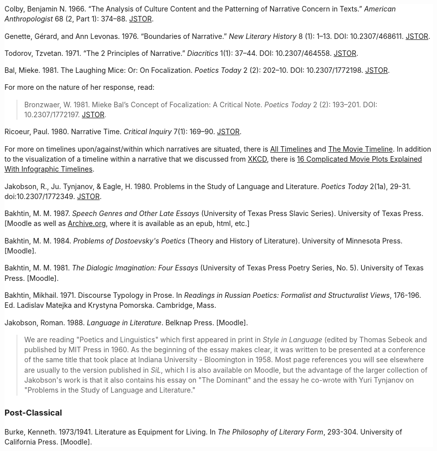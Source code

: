 Colby, Benjamin N. 1966. “The Analysis of Culture Content and the Patterning of Narrative Concern in Texts.” _American Anthropologist_ 68 (2, Part 1): 374–88. [JSTOR](https://www.jstor.org/stable/669340).

Genette, Gérard, and Ann Levonas. 1976. “Boundaries of Narrative.” _New Literary History_ 8 (1): 1–13. DOI: 10.2307/468611. [JSTOR](https://www.jstor.org/stable/468611).

Todorov, Tzvetan. 1971. “The 2 Principles of Narrative.” _Diacritics_ 1(1): 37–44. DOI: 10.2307/464558. [JSTOR](https://www.jstor.org/stable/464558).

Bal, Mieke. 1981. The Laughing Mice: Or: On Focalization. _Poetics Today_ 2 (2): 202–10. DOI: 10.2307/1772198. [JSTOR](https://www.jstor.org/stable/1772198).

For more on the nature of her response, read:

> Bronzwaer, W. 1981. Mieke Bal’s Concept of Focalization: A Critical Note. _Poetics Today_ 2 (2): 193–201. DOI: 10.2307/1772197. [JSTOR](https://www.jstor.org/stable/1772197).

Ricoeur, Paul. 1980. Narrative Time. _Critical Inquiry_ 7(1): 169–90. [JSTOR](http://www.jstor.org/stable/1343181).

For more on timelines upon/against/within which narratives are situated, there is [All Timelines][] and [The Movie Timeline][]. In addition to the visualization of a timeline within a narrative that we discussed from [XKCD][], there is [16 Complicated Movie Plots Explained With Infographic Timelines][16].

[All Timelines]: https://www.alltimelines.com/
[The Movie Timeline]: http://www.themovietimeline.com
[XKCD]: https://xkcd.com/657/
[16]: https://visual.ly/blog/16-movie-timeline-infographics/

Jakobson, R., Ju. Tynjanov, & Eagle, H. 1980. Problems in the Study of Language and Literature. _Poetics Today_ 2(1a), 29-31. doi:10.2307/1772349. [JSTOR](https://www.jstor.org/stable/1772349).

Bakhtin, M. M. 1987. _Speech Genres and Other Late Essays_ (University of Texas Press Slavic Series). University of Texas Press. [Moodle as well as [Archive.org](https://archive.org/details/SpeechGenresAndOtherLateEssays), where it is available as an epub, html, etc.]

Bakhtin, M. M. 1984. _Problems of Dostoevsky's Poetics_ (Theory and History of Literature). University of Minnesota Press. [Moodle].

Bakhtin, M. M. 1981. _The Dialogic Imagination: Four Essays_ (University of Texas Press Poetry Series, No. 5). University of Texas Press. [Moodle].

Bakhtin, Mikhail. 1971. Discourse Typology in Prose. In _Readings in Russian Poetics: Formalist and Structuralist Views_, 176-196. Ed. Ladislav Matejka and Krystyna Pomorska. Cambridge, Mass.

Jakobson, Roman. 1988. _Language in Literature_. Belknap Press. [Moodle].

> We are reading "Poetics and Linguistics" which first appeared in print in _Style in Language_ (edited by Thomas Sebeok and published by MIT Press in 1960. As the beginning of the essay makes clear, it was written to be presented at a conference of the same title that took place at Indiana University - Bloomington in 1958. Most page references you will see elsewhere are usually to the version published in _SiL_, which I is also available on Moodle, but the advantage of the larger collection of Jakobson's work is that it also contains his essay on "The Dominant" and the essay he co-wrote with Yuri Tynjanov on "Problems in the Study of Language and Literature."


### Post-Classical

Burke, Kenneth. 1973/1941\. Literature as Equipment for Living. In _The Philosophy of Literary Form_, 293-304\. University of California Press. [Moodle].


[Voyant-Tools]: https://voyant-tools.org/?corpus=542be74058f3710c6026a1e81a763502&panels=collocatesgraph,reader,trends,summary,bubblelines
[Markov models]: https://en.wikipedia.org/wiki/Markov_model
[HackerNoon]: https://hackernoon.com/from-what-is-a-markov-model-to-here-is-how-markov-models-work-1ac5f4629b71
[Chomskybot]: http://rubberducky.org/cgi-bin/chomsky.pl
[ssr]: https://www.sciencedirect.com/topics/medicine-and-dentistry/markov-model
[beats]: https://www.youtube.com/watch?v=tn2-PUq1Z84
[lhn]: https://www.lhn.uni-hamburg.de/article/narratology
[narratology]: http://www.lhn.uni-hamburg.de/article/narratology
[wp]: https://en.wikipedia.org/wiki/Narratology